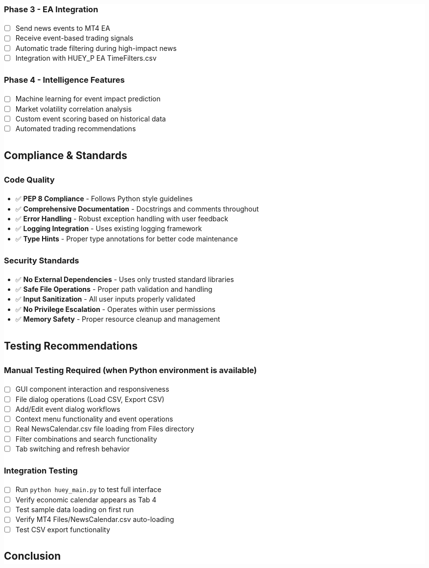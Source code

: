 ### Phase 3 - EA Integration
- [ ] Send news events to MT4 EA
- [ ] Receive event-based trading signals
- [ ] Automatic trade filtering during high-impact news
- [ ] Integration with HUEY_P EA TimeFilters.csv

### Phase 4 - Intelligence Features
- [ ] Machine learning for event impact prediction
- [ ] Market volatility correlation analysis
- [ ] Custom event scoring based on historical data
- [ ] Automated trading recommendations

## Compliance & Standards

### Code Quality
- ✅ **PEP 8 Compliance** - Follows Python style guidelines
- ✅ **Comprehensive Documentation** - Docstrings and comments throughout
- ✅ **Error Handling** - Robust exception handling with user feedback
- ✅ **Logging Integration** - Uses existing logging framework
- ✅ **Type Hints** - Proper type annotations for better code maintenance

### Security Standards
- ✅ **No External Dependencies** - Uses only trusted standard libraries
- ✅ **Safe File Operations** - Proper path validation and handling
- ✅ **Input Sanitization** - All user inputs properly validated
- ✅ **No Privilege Escalation** - Operates within user permissions
- ✅ **Memory Safety** - Proper resource cleanup and management

## Testing Recommendations

### Manual Testing Required (when Python environment is available)
- [ ] GUI component interaction and responsiveness
- [ ] File dialog operations (Load CSV, Export CSV)
- [ ] Add/Edit event dialog workflows
- [ ] Context menu functionality and event operations
- [ ] Real NewsCalendar.csv file loading from Files directory
- [ ] Filter combinations and search functionality
- [ ] Tab switching and refresh behavior

### Integration Testing
- [ ] Run `python huey_main.py` to test full interface
- [ ] Verify economic calendar appears as Tab 4
- [ ] Test sample data loading on first run
- [ ] Verify MT4 Files/NewsCalendar.csv auto-loading
- [ ] Test CSV export functionality

## Conclusion
